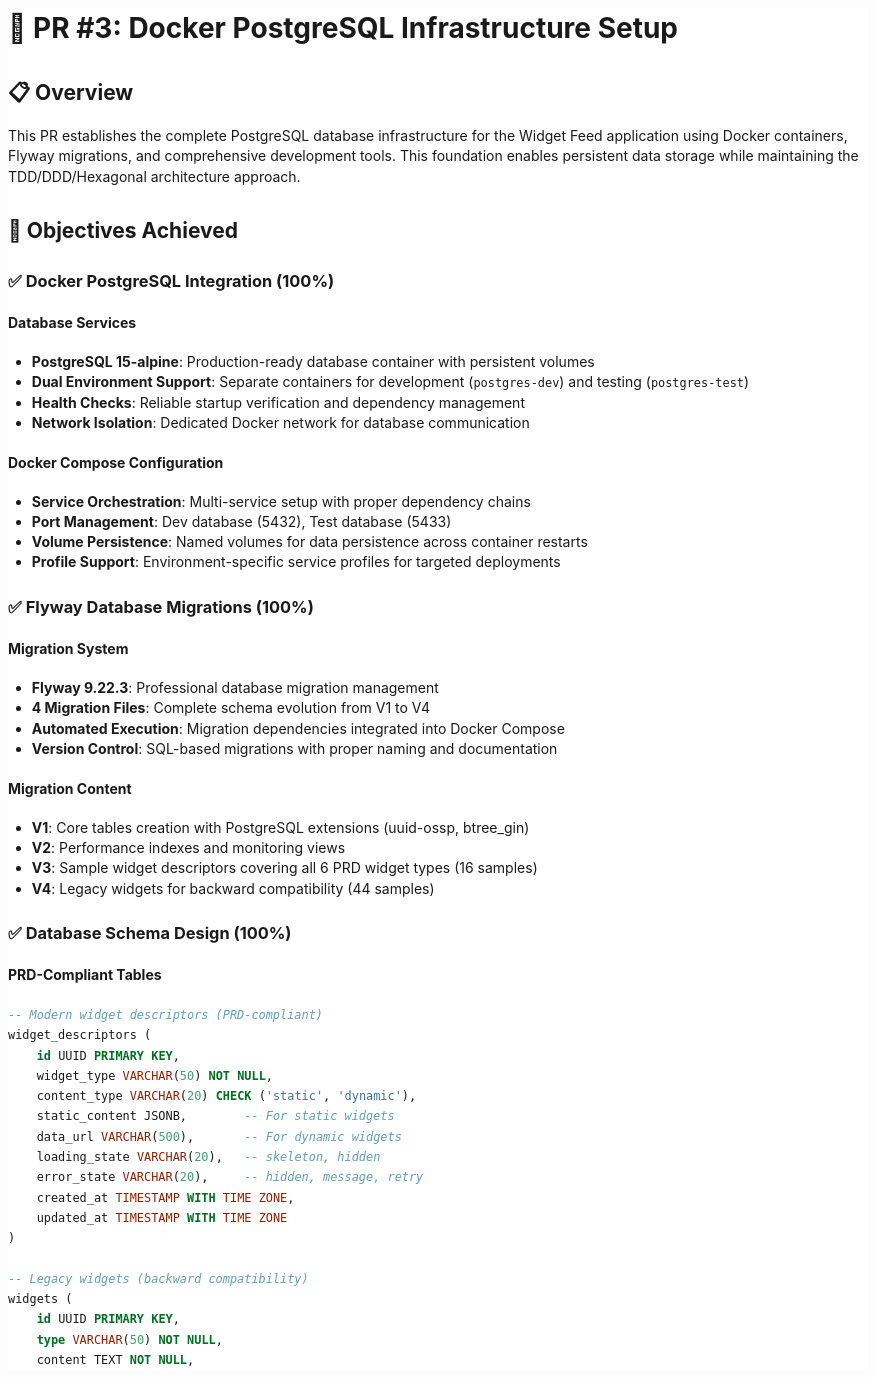 # 🐘 PR #3: Docker PostgreSQL Infrastructure Setup

## 📋 Overview

This PR establishes the complete PostgreSQL database infrastructure for the Widget Feed application using Docker containers, Flyway migrations, and comprehensive development tools. This foundation enables persistent data storage while maintaining the TDD/DDD/Hexagonal architecture approach.

## 🎯 Objectives Achieved

### ✅ Docker PostgreSQL Integration (100%)

#### Database Services
- **PostgreSQL 15-alpine**: Production-ready database container with persistent volumes
- **Dual Environment Support**: Separate containers for development (`postgres-dev`) and testing (`postgres-test`)
- **Health Checks**: Reliable startup verification and dependency management
- **Network Isolation**: Dedicated Docker network for database communication

#### Docker Compose Configuration
- **Service Orchestration**: Multi-service setup with proper dependency chains
- **Port Management**: Dev database (5432), Test database (5433)
- **Volume Persistence**: Named volumes for data persistence across container restarts
- **Profile Support**: Environment-specific service profiles for targeted deployments

### ✅ Flyway Database Migrations (100%)

#### Migration System
- **Flyway 9.22.3**: Professional database migration management
- **4 Migration Files**: Complete schema evolution from V1 to V4
- **Automated Execution**: Migration dependencies integrated into Docker Compose
- **Version Control**: SQL-based migrations with proper naming and documentation

#### Migration Content
- **V1**: Core tables creation with PostgreSQL extensions (uuid-ossp, btree_gin)
- **V2**: Performance indexes and monitoring views
- **V3**: Sample widget descriptors covering all 6 PRD widget types (16 samples)
- **V4**: Legacy widgets for backward compatibility (44 samples)

### ✅ Database Schema Design (100%)

#### PRD-Compliant Tables
```sql
-- Modern widget descriptors (PRD-compliant)
widget_descriptors (
    id UUID PRIMARY KEY,
    widget_type VARCHAR(50) NOT NULL,
    content_type VARCHAR(20) CHECK ('static', 'dynamic'),
    static_content JSONB,        -- For static widgets
    data_url VARCHAR(500),       -- For dynamic widgets
    loading_state VARCHAR(20),   -- skeleton, hidden
    error_state VARCHAR(20),     -- hidden, message, retry
    created_at TIMESTAMP WITH TIME ZONE,
    updated_at TIMESTAMP WITH TIME ZONE
)

-- Legacy widgets (backward compatibility)
widgets (
    id UUID PRIMARY KEY,
    type VARCHAR(50) NOT NULL,
    content TEXT NOT NULL,
```